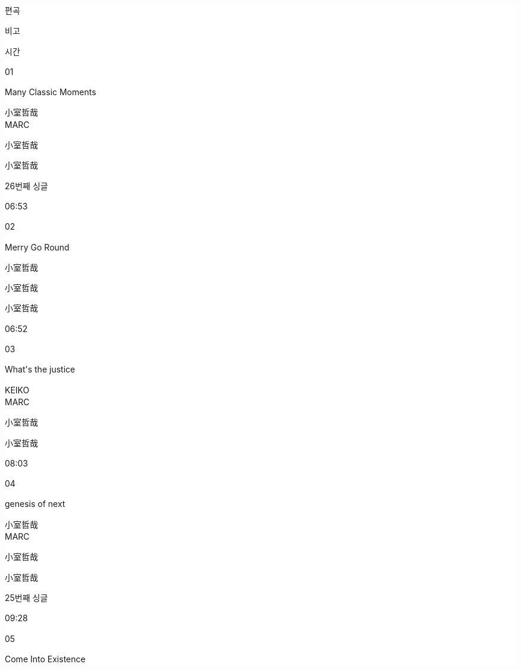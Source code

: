 편곡

비고

시간

01

Many Classic Moments

小室哲哉  
MARC

小室哲哉

小室哲哉

26번째 싱글

06:53

02

Merry Go Round

小室哲哉

小室哲哉

小室哲哉

06:52

03

What's the justice

KEIKO  
MARC

小室哲哉

小室哲哉

08:03

04

genesis of next

小室哲哉  
MARC

小室哲哉

小室哲哉

25번째 싱글

09:28

05

Come Into Existence
